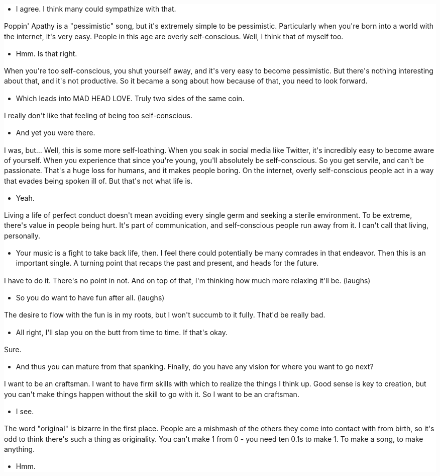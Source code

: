 - <r>I agree. I think many could sympathize with that.</r>

Poppin' Apathy is a "pessimistic" song, but it's extremely simple to be pessimistic. Particularly when you're born into a world with the internet, it's very easy. People in this age are overly self-conscious. Well, I think that of myself too.

- <r>Hmm. Is that right.</r>

When you're too self-conscious, you shut yourself away, and it's very easy to become pessimistic. But there's nothing interesting about that, and it's not productive. So it became a song about how because of that, you need to look forward.

- <r>Which leads into MAD HEAD LOVE. Truly two sides of the same coin.</r>

I really don't like that feeling of being too self-conscious.

- <r>And yet you were there.</r>

I was, but... Well, this is some more self-loathing. When you soak in social media like Twitter, it's incredibly easy to become aware of yourself. When you experience that since you're young, you'll absolutely be self-conscious. So you get servile, and can't be passionate. That's a huge loss for humans, and it makes people boring. On the internet, overly self-conscious people act in a way that evades being spoken ill of. But that's not what life is.

- <r>Yeah.</r>

Living a life of perfect conduct doesn't mean avoiding every single germ and seeking a sterile environment. To be extreme, there's value in people being hurt. It's part of communication, and self-conscious people run away from it. I can't call that living, personally.

- <r>Your music is a fight to take back life, then. I feel there could potentially be many comrades in that endeavor. Then this is an important single. A turning point that recaps the past and present, and heads for the future.</r>

I have to do it. There's no point in not. And on top of that, I'm thinking how much more relaxing it'll be. (laughs)

- <r>So you do want to have fun after all. (laughs)</r>

The desire to flow with the fun is in my roots, but I won't succumb to it fully. That'd be really bad.

- <r>All right, I'll slap you on the butt from time to time. If that's okay.</r>

Sure.

- <r>And thus you can mature from that spanking. Finally, do you have any vision for where you want to go next?</r>

I want to be an craftsman. I want to have firm skills with which to realize the things I think up. Good sense is key to creation, but you can't make things happen without the skill to go with it. So I want to be an craftsman.

- <r>I see.</r>

The word "original" is bizarre in the first place. People are a mishmash of the others they come into contact with from birth, so it's odd to think there's such a thing as originality. You can't make 1 from 0 - you need ten 0.1s to make 1. To make a song, to make anything.

- <r>Hmm.</r>

